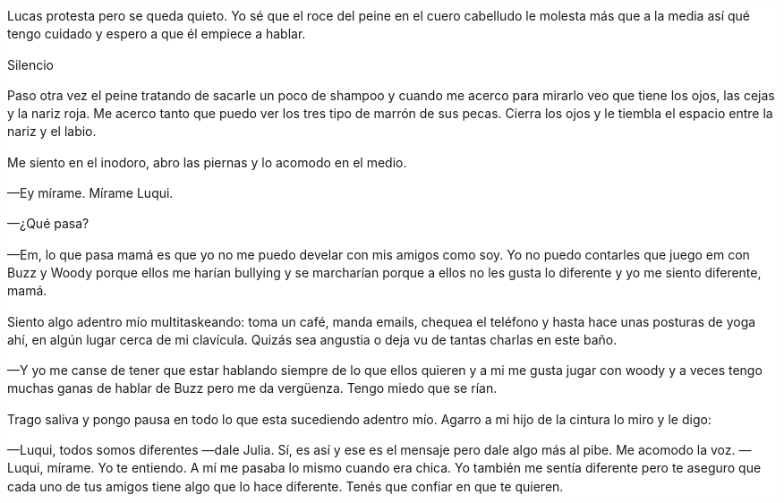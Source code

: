 
Lucas
protesta pero se queda quieto. Yo sé que el roce del peine en el
cuero cabelludo le molesta más que a la media así qué tengo
cuidado y espero a que él empiece a hablar. 



Silencio


Paso
otra vez el peine tratando de sacarle un poco de shampoo y cuando me
acerco para mirarlo veo que tiene los ojos, las cejas y la nariz
roja. Me acerco tanto que puedo ver los tres tipo de marrón de sus
pecas. Cierra los ojos y le tiembla el espacio entre la nariz y el
labio.


Me
siento en el inodoro, abro las piernas y lo acomodo en el medio.


—Ey
mírame.  Mírame Luqui.


—¿Qué
pasa?


—Em,
lo que pasa mamá es que yo no me puedo develar con mis amigos como
soy. Yo no puedo contarles que juego em con Buzz y Woody porque ellos
me harían bullying y se marcharían porque a ellos no les gusta lo
diferente y yo me siento diferente, mamá.

Siento
algo adentro mío multitaskeando: toma un café, manda emails,
chequea el teléfono y hasta hace unas posturas de yoga ahí, en
algún lugar cerca de mi clavícula. Quizás sea angustia o deja vu
de tantas charlas en este baño.  



—Y
yo me canse de tener que estar hablando siempre de lo que ellos
quieren y a mi me gusta jugar con woody y a veces tengo muchas ganas
de hablar de Buzz pero me da vergüenza. Tengo miedo que se rían.


Trago
saliva y pongo pausa en todo lo que esta sucediendo adentro mío.
Agarro a mi hijo de la cintura lo miro y le digo:


—Luqui,
todos somos diferentes —dale Julia. Sí, es así y ese es el mensaje pero dale algo más al
pibe. Me acomodo la voz. —Luqui,
mírame. Yo te entiendo. A mí me pasaba lo mismo cuando era chica.
Yo también me sentía diferente pero te aseguro que cada uno de tus
amigos tiene algo que lo hace diferente. Tenés que confiar en que te
quieren. 
